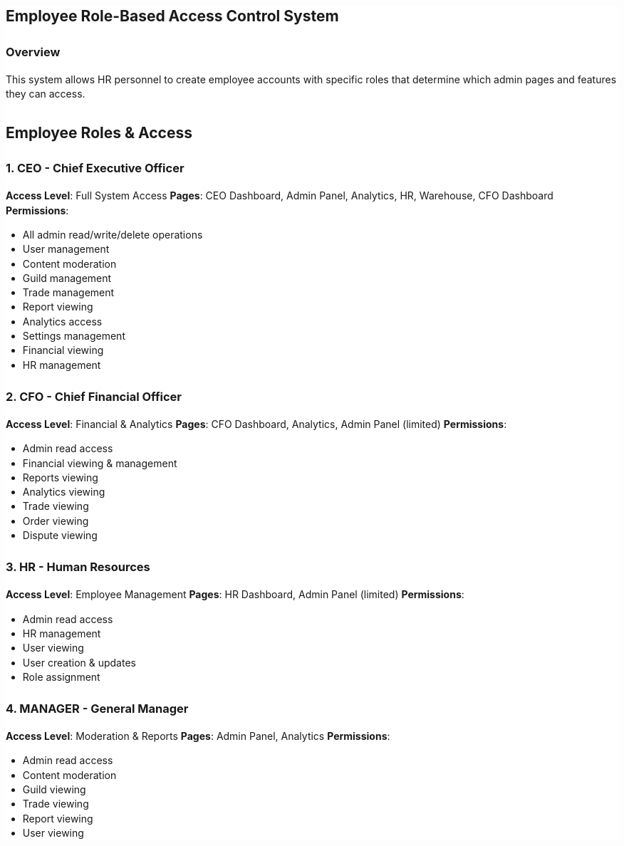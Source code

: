 ## Employee Role-Based Access Control System

### Overview
This system allows HR personnel to create employee accounts with specific roles that determine which admin pages and features they can access.

## Employee Roles & Access

### 1. CEO - Chief Executive Officer
**Access Level**: Full System Access
**Pages**: CEO Dashboard, Admin Panel, Analytics, HR, Warehouse, CFO Dashboard
**Permissions**:
- All admin read/write/delete operations
- User management
- Content moderation
- Guild management
- Trade management
- Report viewing
- Analytics access
- Settings management
- Financial viewing
- HR management

### 2. CFO - Chief Financial Officer
**Access Level**: Financial & Analytics
**Pages**: CFO Dashboard, Analytics, Admin Panel (limited)
**Permissions**:
- Admin read access
- Financial viewing & management
- Reports viewing
- Analytics viewing
- Trade viewing
- Order viewing
- Dispute viewing

### 3. HR - Human Resources
**Access Level**: Employee Management
**Pages**: HR Dashboard, Admin Panel (limited)
**Permissions**:
- Admin read access
- HR management
- User viewing
- User creation & updates
- Role assignment

### 4. MANAGER - General Manager
**Access Level**: Moderation & Reports
**Pages**: Admin Panel, Analytics
**Permissions**:
- Admin read access
- Content moderation
- Guild viewing
- Trade viewing
- Report viewing
- User viewing
